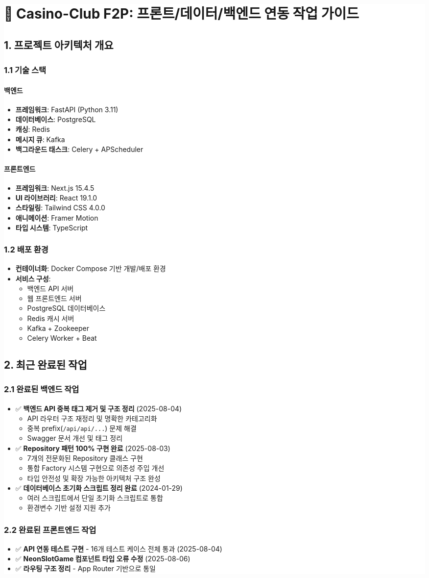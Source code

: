 # 🚀 Casino-Club F2P: 프론트/데이터/백엔드 연동 작업 가이드

## 1. 프로젝트 아키텍처 개요

### 1.1 기술 스택

#### 백엔드
- **프레임워크**: FastAPI (Python 3.11)
- **데이터베이스**: PostgreSQL
- **캐싱**: Redis
- **메시지 큐**: Kafka
- **백그라운드 태스크**: Celery + APScheduler

#### 프론트엔드
- **프레임워크**: Next.js 15.4.5
- **UI 라이브러리**: React 19.1.0
- **스타일링**: Tailwind CSS 4.0.0
- **애니메이션**: Framer Motion
- **타입 시스템**: TypeScript

### 1.2 배포 환경
- **컨테이너화**: Docker Compose 기반 개발/배포 환경
- **서비스 구성**: 
  - 백엔드 API 서버
  - 웹 프론트엔드 서버
  - PostgreSQL 데이터베이스
  - Redis 캐시 서버
  - Kafka + Zookeeper
  - Celery Worker + Beat

## 2. 최근 완료된 작업

### 2.1 완료된 백엔드 작업
- ✅ **백엔드 API 중복 태그 제거 및 구조 정리** (2025-08-04)
  - API 라우터 구조 재정리 및 명확한 카테고리화
  - 중복 prefix(`/api/api/...`) 문제 해결
  - Swagger 문서 개선 및 태그 정리
- ✅ **Repository 패턴 100% 구현 완료** (2025-08-03)
  - 7개의 전문화된 Repository 클래스 구현
  - 통합 Factory 시스템 구현으로 의존성 주입 개선
  - 타입 안전성 및 확장 가능한 아키텍처 구조 완성
- ✅ **데이터베이스 초기화 스크립트 정리 완료** (2024-01-29)
  - 여러 스크립트에서 단일 초기화 스크립트로 통합
  - 환경변수 기반 설정 지원 추가

### 2.2 완료된 프론트엔드 작업
- ✅ **API 연동 테스트 구현** - 16개 테스트 케이스 전체 통과 (2025-08-04)
- ✅ **NeonSlotGame 컴포넌트 타입 오류 수정** (2025-08-06)
- ✅ **라우팅 구조 정리** - App Router 기반으로 통일
